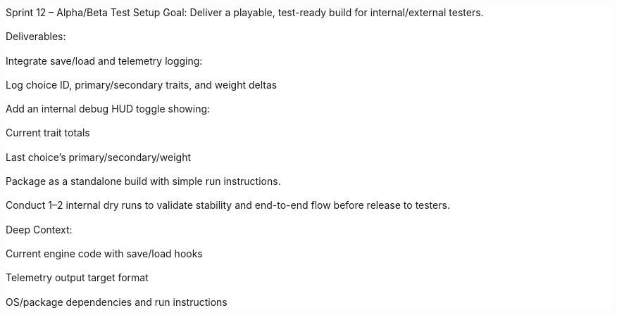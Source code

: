 




Sprint 12 – Alpha/Beta Test Setup
Goal: Deliver a playable, test-ready build for internal/external testers.

Deliverables:

Integrate save/load and telemetry logging:

Log choice ID, primary/secondary traits, and weight deltas

Add an internal debug HUD toggle showing:

Current trait totals

Last choice’s primary/secondary/weight

Package as a standalone build with simple run instructions.

Conduct 1–2 internal dry runs to validate stability and end-to-end flow before release to testers.

Deep Context:

Current engine code with save/load hooks

Telemetry output target format

OS/package dependencies and run instructions